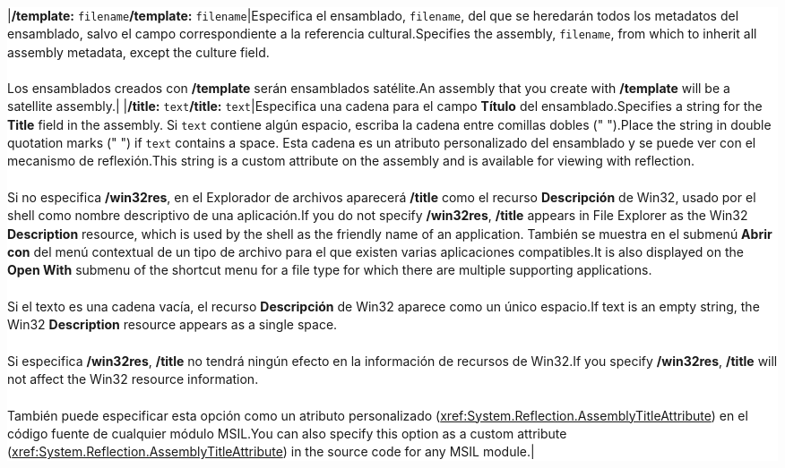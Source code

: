 |<span data-ttu-id="3d630-290">**/template:** `filename`</span><span class="sxs-lookup"><span data-stu-id="3d630-290">**/template:** `filename`</span></span>|<span data-ttu-id="3d630-291">Especifica el ensamblado, `filename`, del que se heredarán todos los metadatos del ensamblado, salvo el campo correspondiente a la referencia cultural.</span><span class="sxs-lookup"><span data-stu-id="3d630-291">Specifies the assembly, `filename`, from which to inherit all assembly metadata, except the culture field.</span></span><br /><br /> <span data-ttu-id="3d630-292">Los ensamblados creados con **/template** serán ensamblados satélite.</span><span class="sxs-lookup"><span data-stu-id="3d630-292">An assembly that you create with **/template** will be a satellite assembly.</span></span>|
|<span data-ttu-id="3d630-293">**/title:** `text`</span><span class="sxs-lookup"><span data-stu-id="3d630-293">**/title:** `text`</span></span>|<span data-ttu-id="3d630-294">Especifica una cadena para el campo **Título** del ensamblado.</span><span class="sxs-lookup"><span data-stu-id="3d630-294">Specifies a string for the **Title** field in the assembly.</span></span> <span data-ttu-id="3d630-295">Si `text` contiene algún espacio, escriba la cadena entre comillas dobles (" ").</span><span class="sxs-lookup"><span data-stu-id="3d630-295">Place the string in double quotation marks (" ") if `text` contains a space.</span></span> <span data-ttu-id="3d630-296">Esta cadena es un atributo personalizado del ensamblado y se puede ver con el mecanismo de reflexión.</span><span class="sxs-lookup"><span data-stu-id="3d630-296">This string is a custom attribute on the assembly and is available for viewing with reflection.</span></span><br /><br /> <span data-ttu-id="3d630-297">Si no especifica **/win32res**, en el Explorador de archivos aparecerá **/title** como el recurso **Descripción** de Win32, usado por el shell como nombre descriptivo de una aplicación.</span><span class="sxs-lookup"><span data-stu-id="3d630-297">If you do not specify **/win32res**, **/title** appears in File Explorer as the Win32 **Description** resource, which is used by the shell as the friendly name of an application.</span></span> <span data-ttu-id="3d630-298">También se muestra en el submenú **Abrir con** del menú contextual de un tipo de archivo para el que existen varias aplicaciones compatibles.</span><span class="sxs-lookup"><span data-stu-id="3d630-298">It is also displayed on the **Open With** submenu of the shortcut menu for a file type for which there are multiple supporting applications.</span></span><br /><br /> <span data-ttu-id="3d630-299">Si el texto es una cadena vacía, el recurso **Descripción** de Win32 aparece como un único espacio.</span><span class="sxs-lookup"><span data-stu-id="3d630-299">If text is an empty string, the Win32 **Description** resource appears as a single space.</span></span><br /><br /> <span data-ttu-id="3d630-300">Si especifica **/win32res**, **/title** no tendrá ningún efecto en la información de recursos de Win32.</span><span class="sxs-lookup"><span data-stu-id="3d630-300">If you specify **/win32res**, **/title** will not affect the Win32 resource information.</span></span><br /><br /> <span data-ttu-id="3d630-301">También puede especificar esta opción como un atributo personalizado (<xref:System.Reflection.AssemblyTitleAttribute>) en el código fuente de cualquier módulo MSIL.</span><span class="sxs-lookup"><span data-stu-id="3d630-301">You can also specify this option as a custom attribute (<xref:System.Reflection.AssemblyTitleAttribute>) in the source code for any MSIL module.</span></span>|